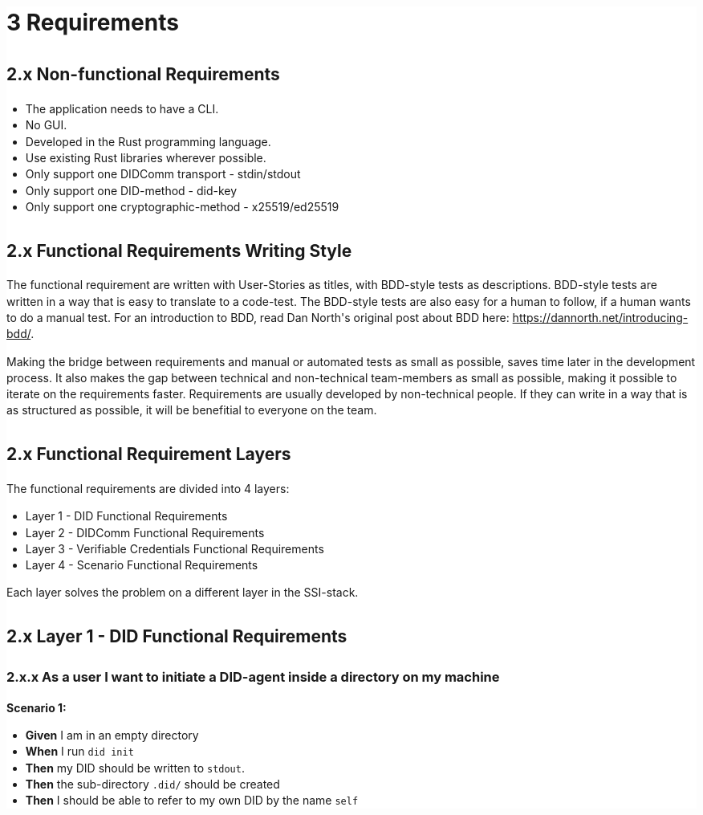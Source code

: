 # 3 Requirements

## 2.x Non-functional Requirements

- The application needs to have a CLI.
- No GUI.
- Developed in the Rust programming language.
- Use existing Rust libraries wherever possible.
- Only support one DIDComm transport - stdin/stdout
- Only support one DID-method - did-key
- Only support one cryptographic-method - x25519/ed25519


## 2.x Functional Requirements Writing Style

The functional requirement are written with User-Stories as titles, with BDD-style tests as descriptions. BDD-style tests are written in a way that is easy to translate to a code-test. The BDD-style tests are also easy for a human to follow, if a human wants to do a manual test. For an introduction to BDD, read Dan North's original post about BDD here: https://dannorth.net/introducing-bdd/.

Making the bridge between requirements and manual or automated tests as small as possible, saves time later in the development process. It also makes the gap between technical and non-technical team-members as small as possible, making it possible to iterate on the requirements faster. Requirements are usually developed by non-technical people. If they can write in a way that is as structured as possible, it will be benefitial to everyone on the team.


## 2.x Functional Requirement Layers

The functional requirements are divided into 4 layers:
- Layer 1 - DID Functional Requirements
- Layer 2 - DIDComm Functional Requirements
- Layer 3 - Verifiable Credentials Functional Requirements
- Layer 4 - Scenario Functional Requirements

Each layer solves the problem on a different layer in the SSI-stack.


## 2.x Layer 1 - DID Functional Requirements

### 2.x.x As a user I want to initiate a DID-agent inside a directory on my machine

**Scenario 1:**

- **Given** I am in an empty directory
- **When** I run `did init`
- **Then** my DID should be written to `stdout`.
- **Then** the sub-directory `.did/` should be created
- **Then** I should be able to refer to my own DID by the name `self`

